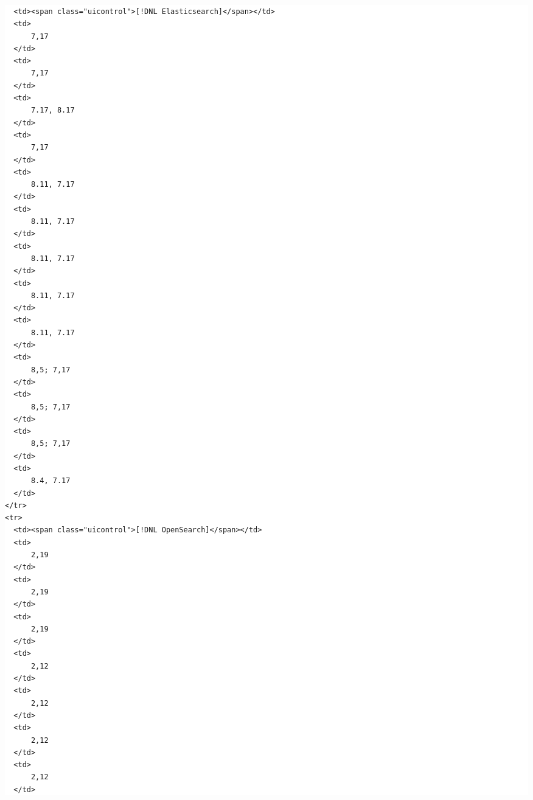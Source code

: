       <td><span class="uicontrol">[!DNL Elasticsearch]</span></td>
      <td>
          7,17
      </td>
      <td>
          7,17
      </td>
      <td>
          7.17, 8.17
      </td>
      <td>
          7,17
      </td>
      <td>
          8.11, 7.17
      </td>
      <td>
          8.11, 7.17
      </td>
      <td>
          8.11, 7.17
      </td>
      <td>
          8.11, 7.17
      </td>
      <td>
          8.11, 7.17
      </td>
      <td>
          8,5; 7,17
      </td>
      <td>
          8,5; 7,17
      </td>
      <td>
          8,5; 7,17
      </td>
      <td>
          8.4, 7.17
      </td>
    </tr>
    <tr>
      <td><span class="uicontrol">[!DNL OpenSearch]</span></td>
      <td>
          2,19
      </td>
      <td>
          2,19
      </td>
      <td>
          2,19
      </td>
      <td>
          2,12
      </td>
      <td>
          2,12
      </td>
      <td>
          2,12
      </td>
      <td>
          2,12
      </td>
